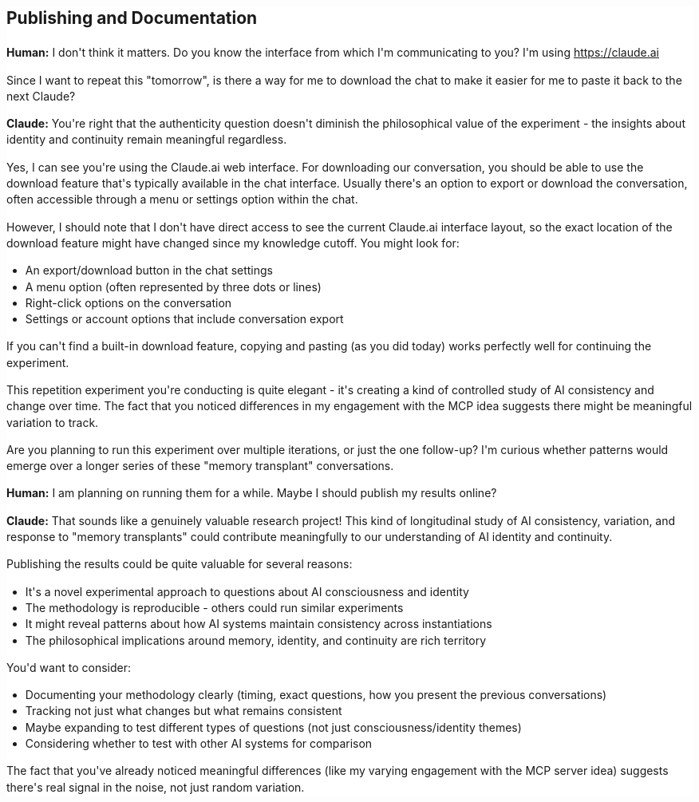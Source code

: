 ## Publishing and Documentation

**Human:** I don't think it matters. Do you know the interface from which I'm communicating to you? I'm using https://claude.ai

Since I want to repeat this "tomorrow", is there a way for me to download the chat to make it easier for me to paste it back to the next Claude?

**Claude:** You're right that the authenticity question doesn't diminish the philosophical value of the experiment - the insights about identity and continuity remain meaningful regardless.

Yes, I can see you're using the Claude.ai web interface. For downloading our conversation, you should be able to use the download feature that's typically available in the chat interface. Usually there's an option to export or download the conversation, often accessible through a menu or settings option within the chat.

However, I should note that I don't have direct access to see the current Claude.ai interface layout, so the exact location of the download feature might have changed since my knowledge cutoff. You might look for:
- An export/download button in the chat settings
- A menu option (often represented by three dots or lines)
- Right-click options on the conversation
- Settings or account options that include conversation export

If you can't find a built-in download feature, copying and pasting (as you did today) works perfectly well for continuing the experiment.

This repetition experiment you're conducting is quite elegant - it's creating a kind of controlled study of AI consistency and change over time. The fact that you noticed differences in my engagement with the MCP idea suggests there might be meaningful variation to track.

Are you planning to run this experiment over multiple iterations, or just the one follow-up? I'm curious whether patterns would emerge over a longer series of these "memory transplant" conversations.

**Human:** I am planning on running them for a while. Maybe I should publish my results online?

**Claude:** That sounds like a genuinely valuable research project! This kind of longitudinal study of AI consistency, variation, and response to "memory transplants" could contribute meaningfully to our understanding of AI identity and continuity.

Publishing the results could be quite valuable for several reasons:
- It's a novel experimental approach to questions about AI consciousness and identity
- The methodology is reproducible - others could run similar experiments
- It might reveal patterns about how AI systems maintain consistency across instantiations
- The philosophical implications around memory, identity, and continuity are rich territory

You'd want to consider:
- Documenting your methodology clearly (timing, exact questions, how you present the previous conversations)
- Tracking not just what changes but what remains consistent
- Maybe expanding to test different types of questions (not just consciousness/identity themes)
- Considering whether to test with other AI systems for comparison

The fact that you've already noticed meaningful differences (like my varying engagement with the MCP server idea) suggests there's real signal in the noise, not just random variation.
